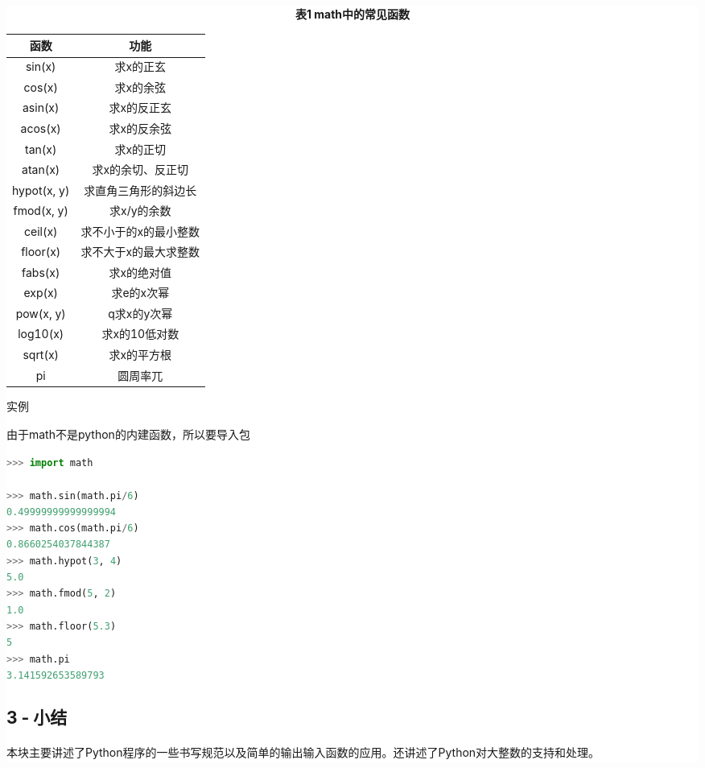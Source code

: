 **<center>表1 math中的常见函数</center>**

|    函数     |         功能          |
| :---------: | :-------------------: |
|   sin(x)    |       求x的正玄       |
|   cos(x)    |       求x的余弦       |
|   asin(x)   |      求x的反正玄      |
|   acos(x)   |      求x的反余弦      |
|   tan(x)    |       求x的正切       |
|   atan(x)   |   求x的余切、反正切   |
| hypot(x, y) | 求直角三角形的斜边长  |
| fmod(x, y)  |      求x/y的余数      |
|   ceil(x)   | 求不小于的x的最小整数 |
|  floor(x)   | 求不大于x的最大求整数 |
|   fabs(x)   |      求x的绝对值      |
|   exp(x)    |      求e的x次幂       |
|  pow(x, y)  |      q求x的y次幂      |
|  log10(x)   |     求x的10低对数     |
|   sqrt(x)   |      求x的平方根      |
|     pi      |       圆周率兀        |

实例

由于math不是python的内建函数，所以要导入包

```python
>>> import math

>>> math.sin(math.pi/6)
0.49999999999999994
>>> math.cos(math.pi/6)
0.8660254037844387
>>> math.hypot(3, 4)
5.0
>>> math.fmod(5, 2)
1.0
>>> math.floor(5.3)
5
>>> math.pi
3.141592653589793
```



## 3 - 小结

本块主要讲述了Python程序的一些书写规范以及简单的输出输入函数的应用。还讲述了Python对大整数的支持和处理。